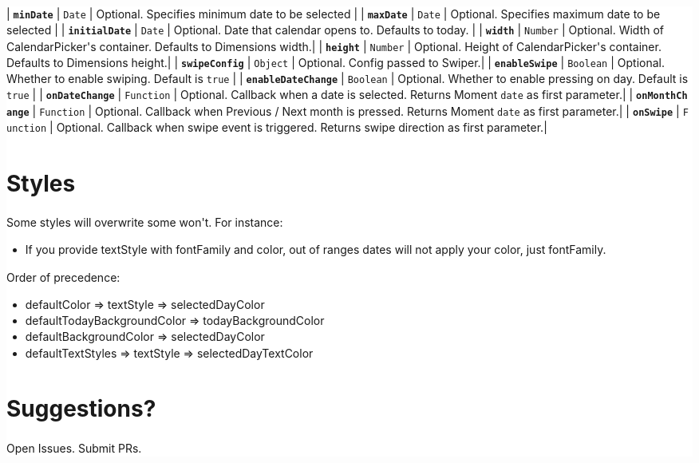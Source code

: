| **`minDate`** | `Date` | Optional. Specifies minimum date to be selected |
| **`maxDate`** | `Date` | Optional. Specifies maximum date to be selected |
| **`initialDate`** | `Date` | Optional. Date that calendar opens to. Defaults to today. |
| **`width`** | `Number` | Optional. Width of CalendarPicker's container. Defaults to Dimensions width.|
| **`height`** | `Number` | Optional. Height of CalendarPicker's container. Defaults to Dimensions height.|
| **`swipeConfig`** | `Object` | Optional. Config passed to Swiper.|
| **`enableSwipe`** | `Boolean` | Optional. Whether to enable swiping. Default is `true` |
| **`enableDateChange`** | `Boolean` | Optional. Whether to enable pressing on day. Default is `true` |
| **`onDateChange`** | `Function` | Optional. Callback when a date is selected. Returns Moment `date` as first parameter.|
| **`onMonthChange`** | `Function` | Optional. Callback when Previous / Next month is pressed. Returns Moment `date` as first parameter.|
| **`onSwipe`** | `Function` | Optional. Callback when swipe event is triggered. Returns swipe direction as first parameter.|

# Styles
Some styles will overwrite some won't. For instance:
- If you provide textStyle with fontFamily and color, out of ranges dates will not apply your color, just fontFamily.

Order of precedence:

- defaultColor => textStyle => selectedDayColor
- defaultTodayBackgroundColor => todayBackgroundColor
- defaultBackgroundColor => selectedDayColor
- defaultTextStyles => textStyle => selectedDayTextColor

# Suggestions?

Open Issues. Submit PRs.
